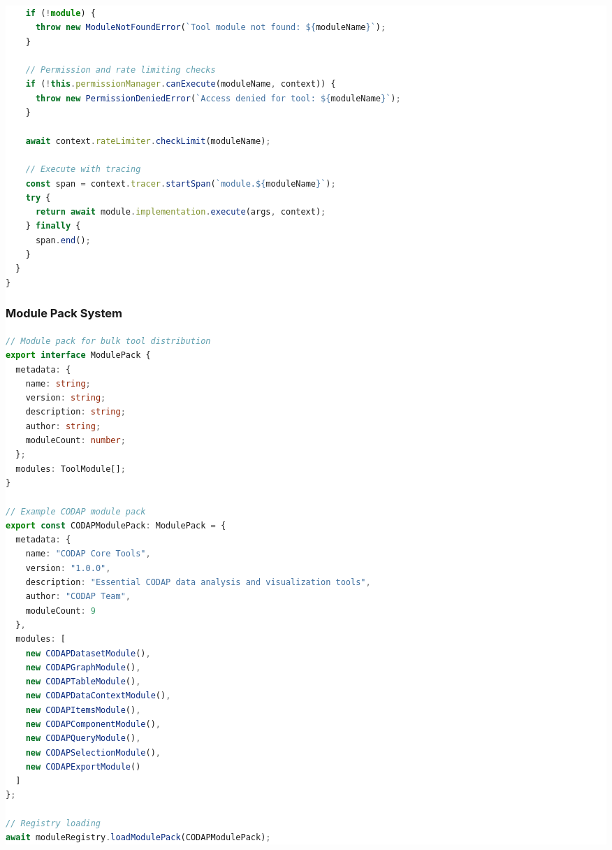 ```typescript
    if (!module) {
      throw new ModuleNotFoundError(`Tool module not found: ${moduleName}`);
    }

    // Permission and rate limiting checks
    if (!this.permissionManager.canExecute(moduleName, context)) {
      throw new PermissionDeniedError(`Access denied for tool: ${moduleName}`);
    }

    await context.rateLimiter.checkLimit(moduleName);

    // Execute with tracing
    const span = context.tracer.startSpan(`module.${moduleName}`);
    try {
      return await module.implementation.execute(args, context);
    } finally {
      span.end();
    }
  }
}
```

### Module Pack System

```typescript
// Module pack for bulk tool distribution
export interface ModulePack {
  metadata: {
    name: string;
    version: string;
    description: string;
    author: string;
    moduleCount: number;
  };
  modules: ToolModule[];
}

// Example CODAP module pack
export const CODAPModulePack: ModulePack = {
  metadata: {
    name: "CODAP Core Tools",
    version: "1.0.0",
    description: "Essential CODAP data analysis and visualization tools",
    author: "CODAP Team",
    moduleCount: 9
  },
  modules: [
    new CODAPDatasetModule(),
    new CODAPGraphModule(),
    new CODAPTableModule(),
    new CODAPDataContextModule(),
    new CODAPItemsModule(),
    new CODAPComponentModule(),
    new CODAPQueryModule(),
    new CODAPSelectionModule(),
    new CODAPExportModule()
  ]
};

// Registry loading
await moduleRegistry.loadModulePack(CODAPModulePack);
```
